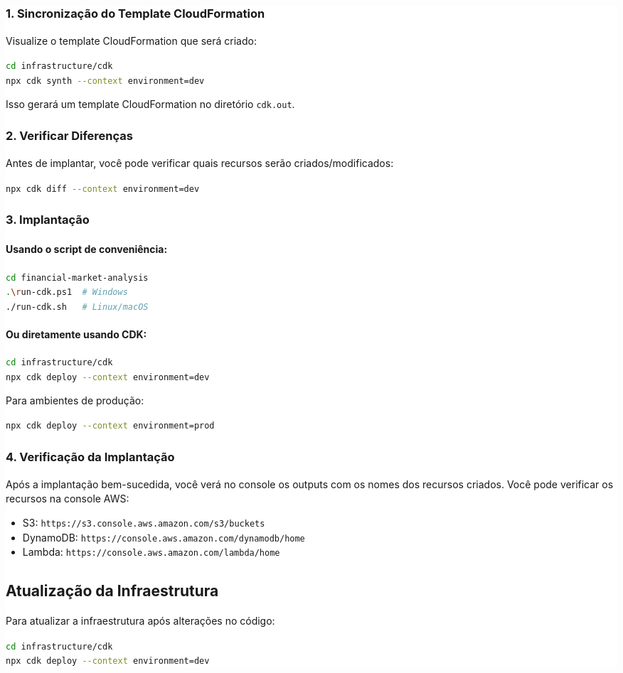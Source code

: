 ### 1. Sincronização do Template CloudFormation

Visualize o template CloudFormation que será criado:

```bash
cd infrastructure/cdk
npx cdk synth --context environment=dev
```

Isso gerará um template CloudFormation no diretório `cdk.out`.

### 2. Verificar Diferenças

Antes de implantar, você pode verificar quais recursos serão criados/modificados:

```bash
npx cdk diff --context environment=dev
```

### 3. Implantação

#### Usando o script de conveniência:

```bash
cd financial-market-analysis
.\run-cdk.ps1  # Windows
./run-cdk.sh   # Linux/macOS
```

#### Ou diretamente usando CDK:

```bash
cd infrastructure/cdk
npx cdk deploy --context environment=dev
```

Para ambientes de produção:

```bash
npx cdk deploy --context environment=prod
```

### 4. Verificação da Implantação

Após a implantação bem-sucedida, você verá no console os outputs com os nomes dos recursos criados. Você pode verificar os recursos na console AWS:

- S3: `https://s3.console.aws.amazon.com/s3/buckets`
- DynamoDB: `https://console.aws.amazon.com/dynamodb/home`
- Lambda: `https://console.aws.amazon.com/lambda/home`

## Atualização da Infraestrutura

Para atualizar a infraestrutura após alterações no código:

```bash
cd infrastructure/cdk
npx cdk deploy --context environment=dev
```
